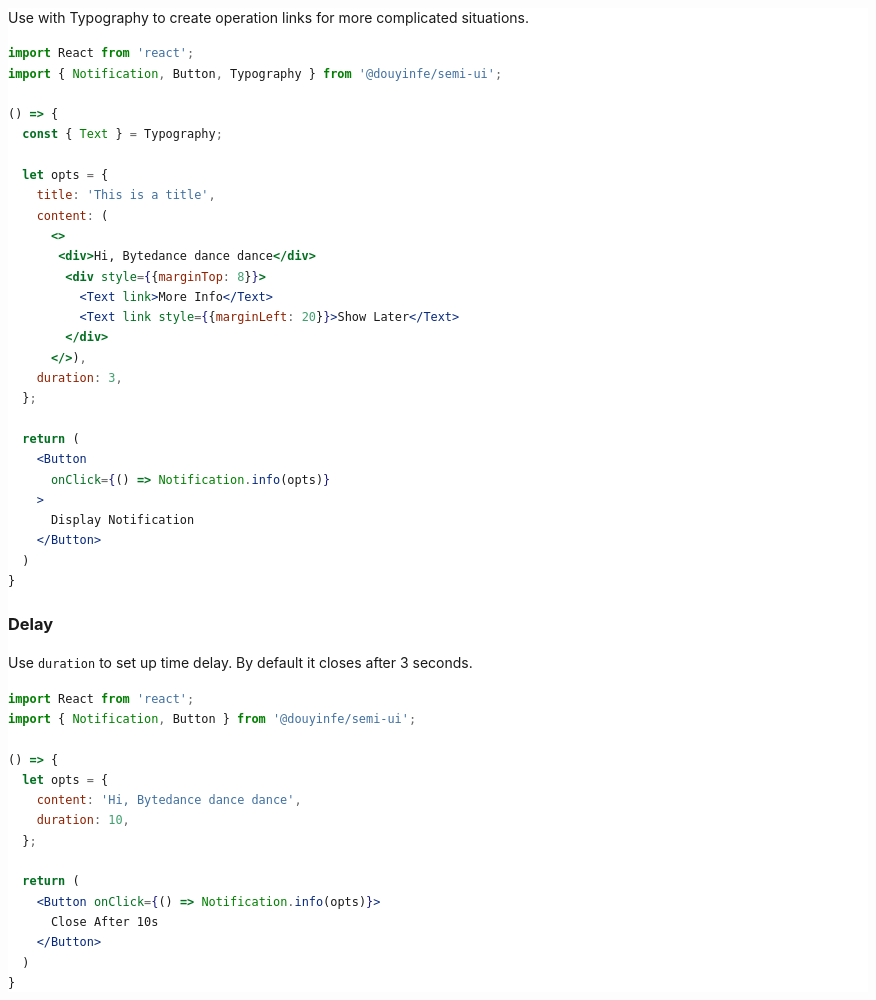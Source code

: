 Use with Typography to create operation links for more complicated situations.

```jsx live=true
import React from 'react';
import { Notification, Button, Typography } from '@douyinfe/semi-ui';

() => {
  const { Text } = Typography;

  let opts = {
    title: 'This is a title',
    content: (
      <>
       <div>Hi, Bytedance dance dance</div>
        <div style={{marginTop: 8}}>
          <Text link>More Info</Text>
          <Text link style={{marginLeft: 20}}>Show Later</Text>
        </div>
      </>),
    duration: 3,
  };

  return (
    <Button
      onClick={() => Notification.info(opts)}
    >
      Display Notification
    </Button>
  )
}
```

### Delay

Use `duration` to set up time delay. By default it closes after 3 seconds.

```jsx live=true
import React from 'react';
import { Notification, Button } from '@douyinfe/semi-ui';

() => {
  let opts = {
    content: 'Hi, Bytedance dance dance',
    duration: 10,
  };

  return (
    <Button onClick={() => Notification.info(opts)}>
      Close After 10s
    </Button>
  )
}
```

